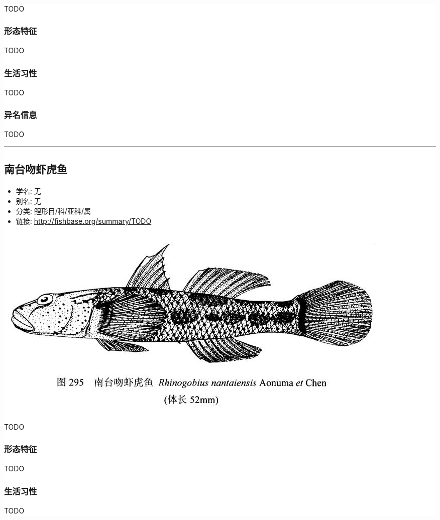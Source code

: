 TODO

### 形态特征

TODO

### 生活习性

TODO

### 异名信息

TODO

------



## 南台吻虾虎鱼

- 学名: 无
- 别名: 无
- 分类: 鲤形目/科/亚科/属
- 链接: <http://fishbase.org/summary/TODO>

![图片](photos/南台吻虾虎鱼.jpg)

TODO

### 形态特征

TODO

### 生活习性

TODO
